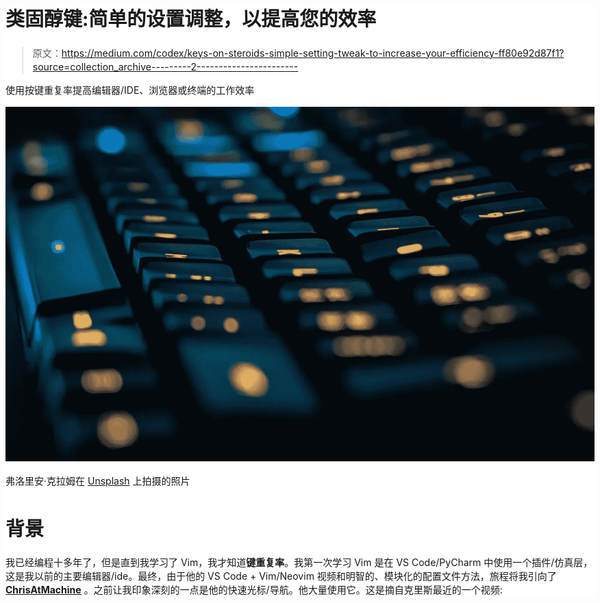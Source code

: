 # 类固醇键:简单的设置调整，以提高您的效率

> 原文：<https://medium.com/codex/keys-on-steroids-simple-setting-tweak-to-increase-your-efficiency-ff80e92d87f1?source=collection_archive---------2----------------------->

使用按键重复率提高编辑器/IDE、浏览器或终端的工作效率

![](img/2f0195f4dbe60a823cf29a8fb6ca1288.png)

弗洛里安·克拉姆在 [Unsplash](https://unsplash.com/s/photos/keyboard?utm_source=unsplash&utm_medium=referral&utm_content=creditCopyText) 上拍摄的照片

# 背景

我已经编程十多年了，但是直到我学习了 Vim，我才知道**键重复率**。我第一次学习 Vim 是在 VS Code/PyCharm 中使用一个插件/仿真层，这是我以前的主要编辑器/ide。最终，由于他的 VS Code + Vim/Neovim 视频和明智的、模块化的配置文件方法，旅程将我引向了 [**ChrisAtMachine**](https://www.youtube.com/c/ChrisAtMachine/playlists) 。之前让我印象深刻的一点是他的快速光标/导航。他大量使用它。这是摘自克里斯最近的一个视频:
